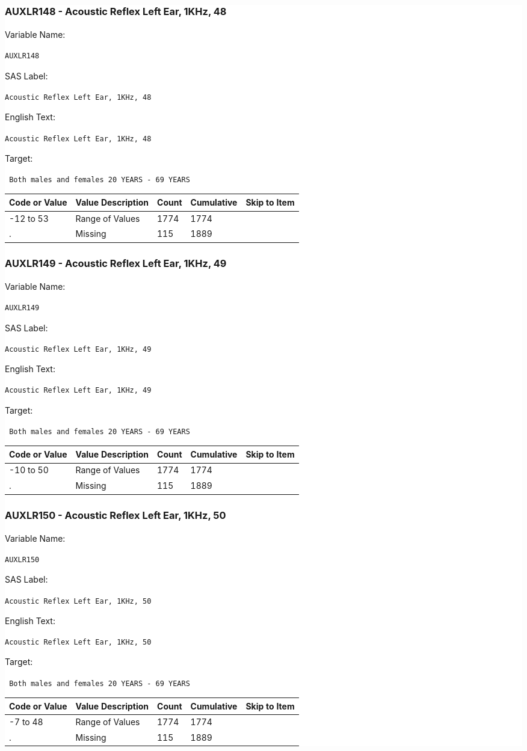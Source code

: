 ### AUXLR148 - Acoustic Reflex Left Ear, 1KHz, 48

Variable Name:

    AUXLR148
SAS Label:

    Acoustic Reflex Left Ear, 1KHz, 48
English Text:

    Acoustic Reflex Left Ear, 1KHz, 48
Target:

     Both males and females 20 YEARS - 69 YEARS
Code or Value | Value Description | Count | Cumulative | Skip to Item  
---|---|---|---|---  
-12 to 53 | Range of Values | 1774 | 1774 |   
. | Missing | 115 | 1889 |   
  
### AUXLR149 - Acoustic Reflex Left Ear, 1KHz, 49

Variable Name:

    AUXLR149
SAS Label:

    Acoustic Reflex Left Ear, 1KHz, 49
English Text:

    Acoustic Reflex Left Ear, 1KHz, 49
Target:

     Both males and females 20 YEARS - 69 YEARS
Code or Value | Value Description | Count | Cumulative | Skip to Item  
---|---|---|---|---  
-10 to 50 | Range of Values | 1774 | 1774 |   
. | Missing | 115 | 1889 |   
  
### AUXLR150 - Acoustic Reflex Left Ear, 1KHz, 50

Variable Name:

    AUXLR150
SAS Label:

    Acoustic Reflex Left Ear, 1KHz, 50
English Text:

    Acoustic Reflex Left Ear, 1KHz, 50
Target:

     Both males and females 20 YEARS - 69 YEARS
Code or Value | Value Description | Count | Cumulative | Skip to Item  
---|---|---|---|---  
-7 to 48 | Range of Values | 1774 | 1774 |   
. | Missing | 115 | 1889 |   
  